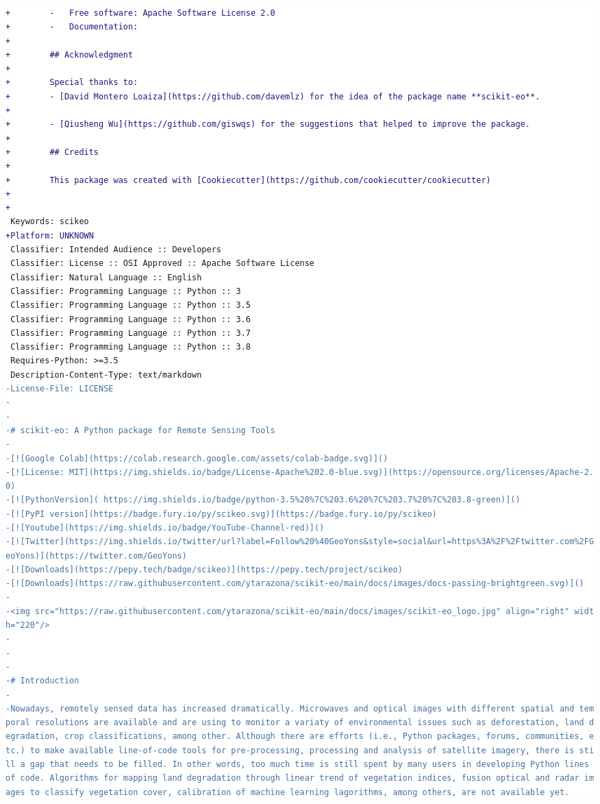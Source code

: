 ```diff
+        -   Free software: Apache Software License 2.0
+        -   Documentation: 
+        
+        ## Acknowledgment
+        
+        Special thanks to:
+        - [David Montero Loaiza](https://github.com/davemlz) for the idea of the package name **scikit-eo**.
+        
+        - [Qiusheng Wu](https://github.com/giswqs) for the suggestions that helped to improve the package.
+        
+        ## Credits
+        
+        This package was created with [Cookiecutter](https://github.com/cookiecutter/cookiecutter)
+        
+        
 Keywords: scikeo
+Platform: UNKNOWN
 Classifier: Intended Audience :: Developers
 Classifier: License :: OSI Approved :: Apache Software License
 Classifier: Natural Language :: English
 Classifier: Programming Language :: Python :: 3
 Classifier: Programming Language :: Python :: 3.5
 Classifier: Programming Language :: Python :: 3.6
 Classifier: Programming Language :: Python :: 3.7
 Classifier: Programming Language :: Python :: 3.8
 Requires-Python: >=3.5
 Description-Content-Type: text/markdown
-License-File: LICENSE
-
-
-# scikit-eo: A Python package for Remote Sensing Tools
-
-[![Google Colab](https://colab.research.google.com/assets/colab-badge.svg)]()
-[![License: MIT](https://img.shields.io/badge/License-Apache%202.0-blue.svg)](https://opensource.org/licenses/Apache-2.0)
-[![PythonVersion]( https://img.shields.io/badge/python-3.5%20%7C%203.6%20%7C%203.7%20%7C%203.8-green)]()
-[![PyPI version](https://badge.fury.io/py/scikeo.svg)](https://badge.fury.io/py/scikeo)
-[![Youtube](https://img.shields.io/badge/YouTube-Channel-red)]()     
-[![Twitter](https://img.shields.io/twitter/url?label=Follow%20%40GeoYons&style=social&url=https%3A%2F%2Ftwitter.com%2FGeoYons)](https://twitter.com/GeoYons)
-[![Downloads](https://pepy.tech/badge/scikeo)](https://pepy.tech/project/scikeo)
-[![Downloads](https://raw.githubusercontent.com/ytarazona/scikit-eo/main/docs/images/docs-passing-brightgreen.svg)]()
-
-<img src="https://raw.githubusercontent.com/ytarazona/scikit-eo/main/docs/images/scikit-eo_logo.jpg" align="right" width="220"/>
-
-
-
-# Introduction
-
-Nowadays, remotely sensed data has increased dramatically. Microwaves and optical images with different spatial and temporal resolutions are available and are using to monitor a variaty of environmental issues such as deforestation, land degradation, crop classifications, among other. Although there are efforts (i.e., Python packages, forums, communities, etc.) to make available line-of-code tools for pre-processing, processing and analysis of satellite imagery, there is still a gap that needs to be filled. In other words, too much time is still spent by many users in developing Python lines of code. Algorithms for mapping land degradation through linear trend of vegetation indices, fusion optical and radar images to classify vegetation cover, calibration of machine learning lagorithms, among others, are not available yet.
```